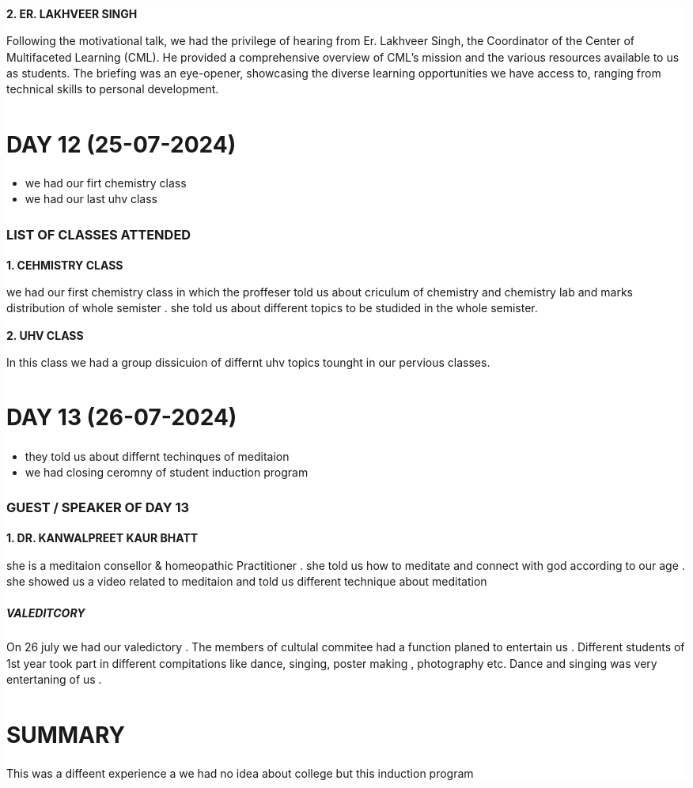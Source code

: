 **2. ER. LAKHVEER SINGH**

Following the motivational talk, we had the privilege of hearing from Er. Lakhveer Singh, the Coordinator of the Center of Multifaceted Learning (CML). He provided a comprehensive overview of CML’s mission and the various resources available to us as students. The briefing was an eye-opener, showcasing the diverse learning opportunities we have access to, ranging from technical skills to personal development.

# DAY 12 (25-07-2024)

- we had our firt chemistry class
- we had our last uhv class

### LIST OF CLASSES ATTENDED

**1. CEHMISTRY CLASS**

we had our first chemistry class in which the proffeser told us about criculum of chemistry and chemistry lab and marks distribution of whole semister . she told us about different topics to be studided in the whole semister.

**2. UHV CLASS**

In this class we had a group dissicuion of differnt uhv topics tounght in our pervious classes.

# DAY 13 (26-07-2024)

- they told us about differnt techinques of meditaion
- we had closing ceromny of student induction program

### GUEST / SPEAKER OF DAY 13

**1. DR. KANWALPREET KAUR BHATT**

she is a meditaion consellor & homeopathic Practitioner . she told us how to meditate and connect with god according to our age . she showed us a video related to meditaion and told us different technique about meditation

##### VALEDITCORY 

On 26 july we had our valedictory . The members of cultulal commitee had a function planed to entertain us . Different students of 1st year took part in different compitations like dance, singing, poster making , photography etc.
Dance and singing was very entertaning of us .

# SUMMARY 

This was a diffeent experience a we had no idea about college but this induction program 




